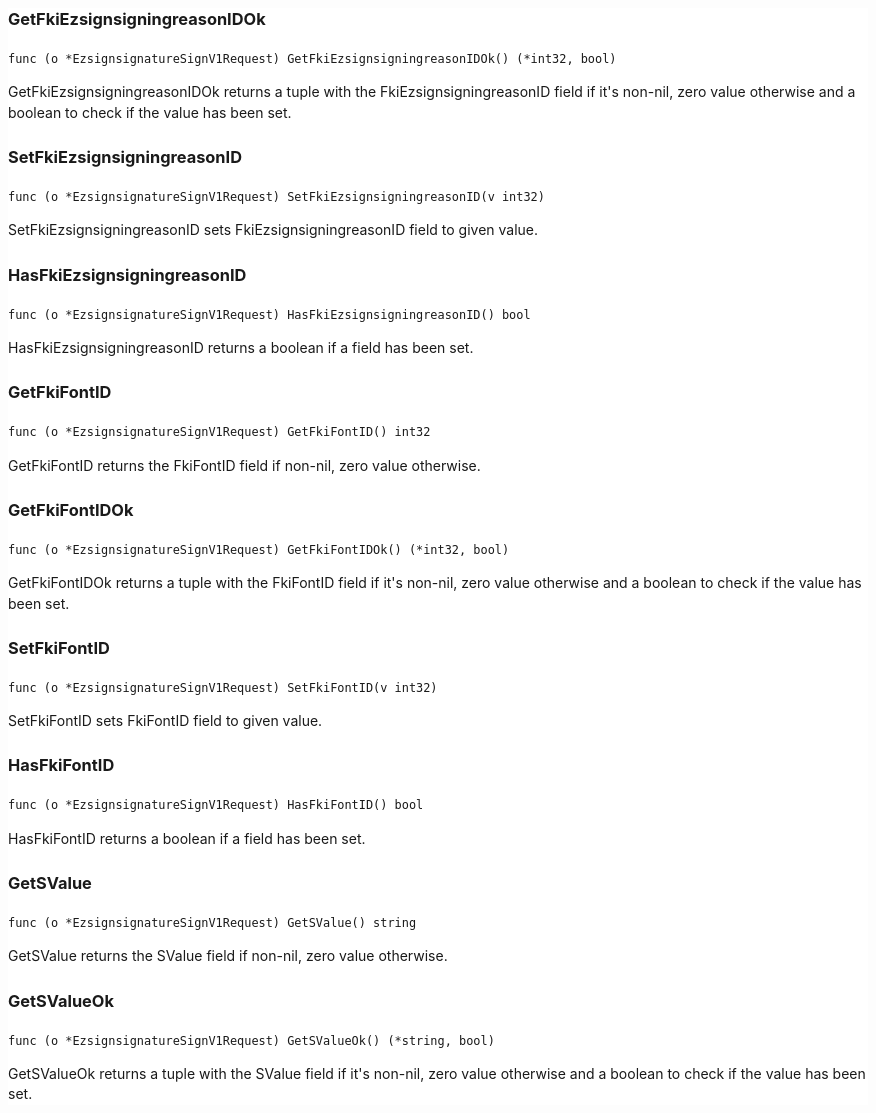 ### GetFkiEzsignsigningreasonIDOk

`func (o *EzsignsignatureSignV1Request) GetFkiEzsignsigningreasonIDOk() (*int32, bool)`

GetFkiEzsignsigningreasonIDOk returns a tuple with the FkiEzsignsigningreasonID field if it's non-nil, zero value otherwise
and a boolean to check if the value has been set.

### SetFkiEzsignsigningreasonID

`func (o *EzsignsignatureSignV1Request) SetFkiEzsignsigningreasonID(v int32)`

SetFkiEzsignsigningreasonID sets FkiEzsignsigningreasonID field to given value.

### HasFkiEzsignsigningreasonID

`func (o *EzsignsignatureSignV1Request) HasFkiEzsignsigningreasonID() bool`

HasFkiEzsignsigningreasonID returns a boolean if a field has been set.

### GetFkiFontID

`func (o *EzsignsignatureSignV1Request) GetFkiFontID() int32`

GetFkiFontID returns the FkiFontID field if non-nil, zero value otherwise.

### GetFkiFontIDOk

`func (o *EzsignsignatureSignV1Request) GetFkiFontIDOk() (*int32, bool)`

GetFkiFontIDOk returns a tuple with the FkiFontID field if it's non-nil, zero value otherwise
and a boolean to check if the value has been set.

### SetFkiFontID

`func (o *EzsignsignatureSignV1Request) SetFkiFontID(v int32)`

SetFkiFontID sets FkiFontID field to given value.

### HasFkiFontID

`func (o *EzsignsignatureSignV1Request) HasFkiFontID() bool`

HasFkiFontID returns a boolean if a field has been set.

### GetSValue

`func (o *EzsignsignatureSignV1Request) GetSValue() string`

GetSValue returns the SValue field if non-nil, zero value otherwise.

### GetSValueOk

`func (o *EzsignsignatureSignV1Request) GetSValueOk() (*string, bool)`

GetSValueOk returns a tuple with the SValue field if it's non-nil, zero value otherwise
and a boolean to check if the value has been set.
